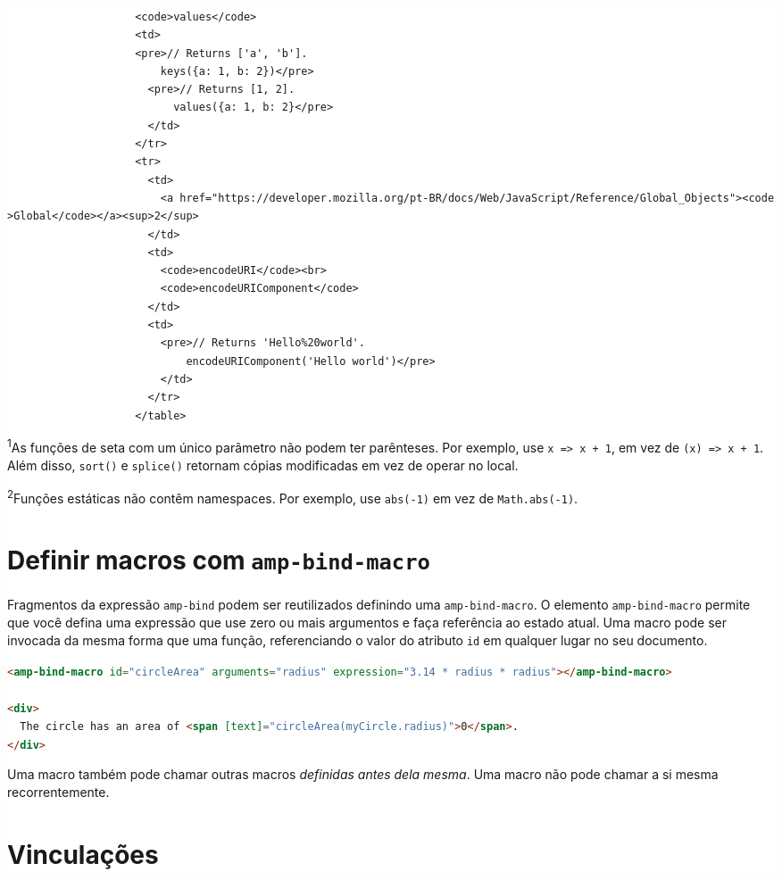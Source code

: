                         <code>values</code>
                        <td>
                        <pre>// Returns ['a', 'b'].
                            keys({a: 1, b: 2})</pre>
                          <pre>// Returns [1, 2].
                              values({a: 1, b: 2}</pre>
                          </td>
                        </tr>
                        <tr>
                          <td>
                            <a href="https://developer.mozilla.org/pt-BR/docs/Web/JavaScript/Reference/Global_Objects"><code>Global</code></a><sup>2</sup>
                          </td>
                          <td>
                            <code>encodeURI</code><br>
                            <code>encodeURIComponent</code>
                          </td>
                          <td>
                            <pre>// Returns 'Hello%20world'.
                                encodeURIComponent('Hello world')</pre>
                            </td>
                          </tr>
                        </table>

<sup>1</sup>As funções de seta com um único parâmetro não podem ter parênteses. Por exemplo, use `x => x + 1`, em vez de `(x) => x + 1`. Além disso, `sort()` e `splice()` retornam cópias modificadas em vez de operar no local.

<sup>2</sup>Funções estáticas não contêm namespaces. Por exemplo, use `abs(-1)` em vez de `Math.abs(-1)`.

# Definir macros com `amp-bind-macro` <a name="defining-macros-with-amp-bind-macro"></a>

Fragmentos da expressão `amp-bind` podem ser reutilizados definindo uma `amp-bind-macro`. O elemento `amp-bind-macro` permite que você defina uma expressão que use zero ou mais argumentos e faça referência ao estado atual. Uma macro pode ser invocada da mesma forma que uma função, referenciando o valor do atributo `id` em qualquer lugar no seu documento.

```html
<amp-bind-macro id="circleArea" arguments="radius" expression="3.14 * radius * radius"></amp-bind-macro>

<div>
  The circle has an area of <span [text]="circleArea(myCircle.radius)">0</span>.
</div>

```

Uma macro também pode chamar outras macros <i>definidas antes dela mesma</i>. Uma macro não pode chamar a si mesma recorrentemente.

# Vinculações <a name="bindings"></a>
